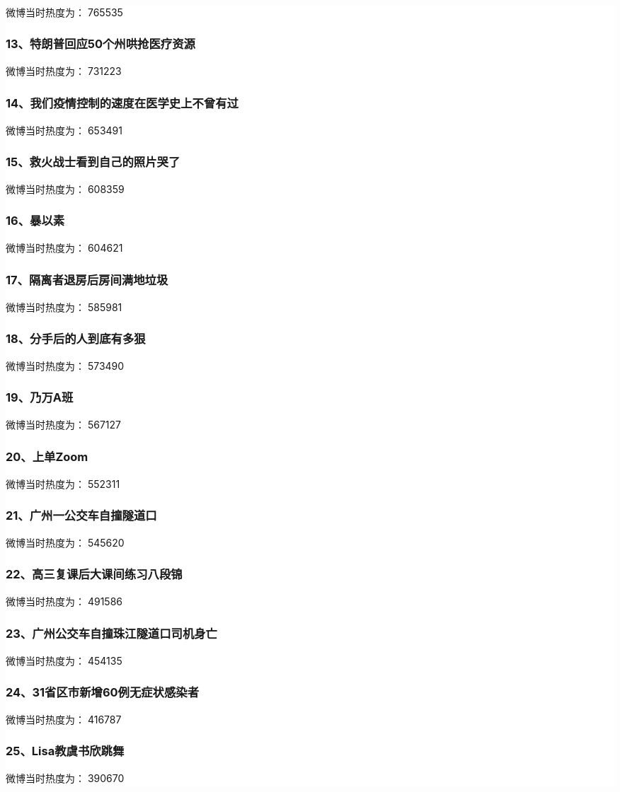 微博当时热度为： 765535

### 13、特朗普回应50个州哄抢医疗资源

微博当时热度为： 731223

### 14、我们疫情控制的速度在医学史上不曾有过

微博当时热度为： 653491

### 15、救火战士看到自己的照片哭了

微博当时热度为： 608359

### 16、暴以素

微博当时热度为： 604621

### 17、隔离者退房后房间满地垃圾

微博当时热度为： 585981

### 18、分手后的人到底有多狠

微博当时热度为： 573490

### 19、乃万A班

微博当时热度为： 567127

### 20、上单Zoom

微博当时热度为： 552311

### 21、广州一公交车自撞隧道口

微博当时热度为： 545620

### 22、高三复课后大课间练习八段锦

微博当时热度为： 491586

### 23、广州公交车自撞珠江隧道口司机身亡

微博当时热度为： 454135

### 24、31省区市新增60例无症状感染者

微博当时热度为： 416787

### 25、Lisa教虞书欣跳舞

微博当时热度为： 390670
